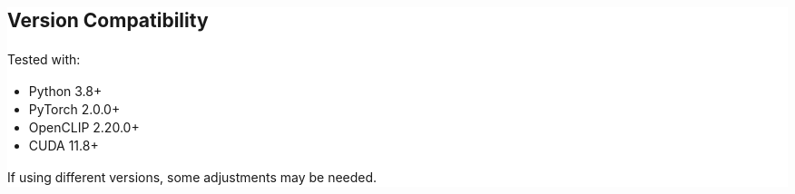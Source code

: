 
## Version Compatibility

Tested with:
- Python 3.8+
- PyTorch 2.0.0+
- OpenCLIP 2.20.0+
- CUDA 11.8+

If using different versions, some adjustments may be needed.
